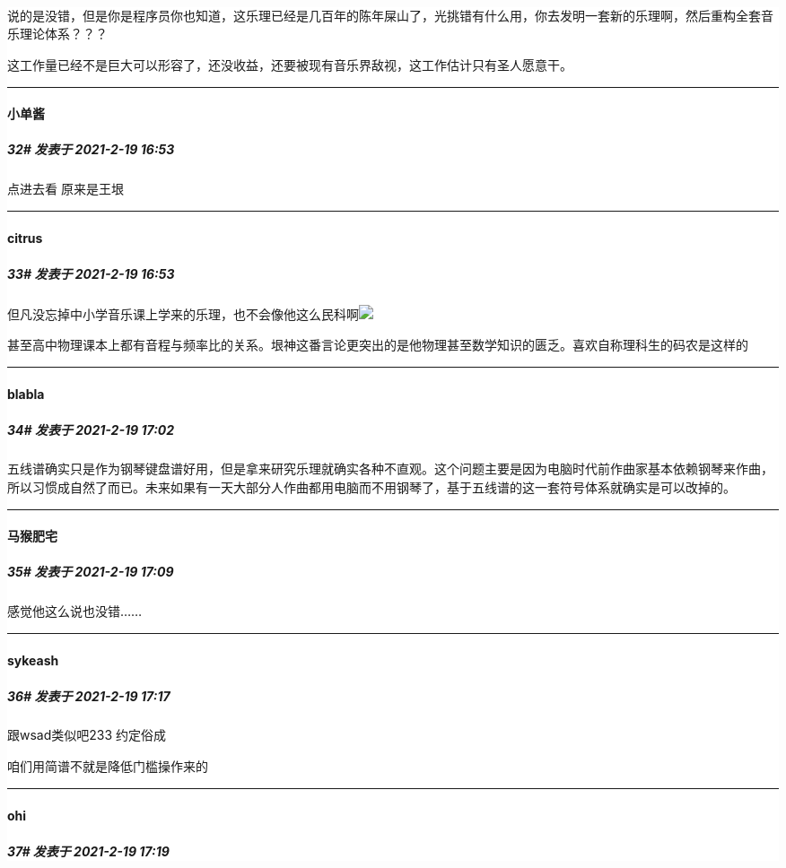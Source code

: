 
说的是没错，但是你是程序员你也知道，这乐理已经是几百年的陈年屎山了，光挑错有什么用，你去发明一套新的乐理啊，然后重构全套音乐理论体系？？？


这工作量已经不是巨大可以形容了，还没收益，还要被现有音乐界敌视，这工作估计只有圣人愿意干。


-----

####  小单酱  
##### 32#       发表于 2021-2-19 16:53


点进去看 原来是王垠


-----

####  citrus  
##### 33#       发表于 2021-2-19 16:53


但凡没忘掉中小学音乐课上学来的乐理，也不会像他这么民科啊<img src="https://static.saraba1st.com/image/smiley/face2017/001.png" referrerpolicy="no-referrer">


甚至高中物理课本上都有音程与频率比的关系。垠神这番言论更突出的是他物理甚至数学知识的匮乏。喜欢自称理科生的码农是这样的


-----

####  blabla  
##### 34#       发表于 2021-2-19 17:02


五线谱确实只是作为钢琴键盘谱好用，但是拿来研究乐理就确实各种不直观。这个问题主要是因为电脑时代前作曲家基本依赖钢琴来作曲，所以习惯成自然了而已。未来如果有一天大部分人作曲都用电脑而不用钢琴了，基于五线谱的这一套符号体系就确实是可以改掉的。


-----

####  马猴肥宅  
##### 35#       发表于 2021-2-19 17:09


感觉他这么说也没错……


-----

####  sykeash  
##### 36#       发表于 2021-2-19 17:17


跟wsad类似吧233 约定俗成

咱们用简谱不就是降低门槛操作来的


-----

####  ohi  
##### 37#       发表于 2021-2-19 17:19

